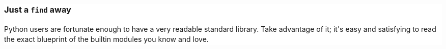 
### Just a `find` away

Python users are fortunate enough to have a very readable standard library.
Take advantage of it; it's easy and satisfying to read the exact blueprint of
the builtin modules you know and love.
            

[^0]: at least in Python &lt;3.0

[^1]: because I'm sure you consider runtime construction of datatypes totally 
fun, right?


